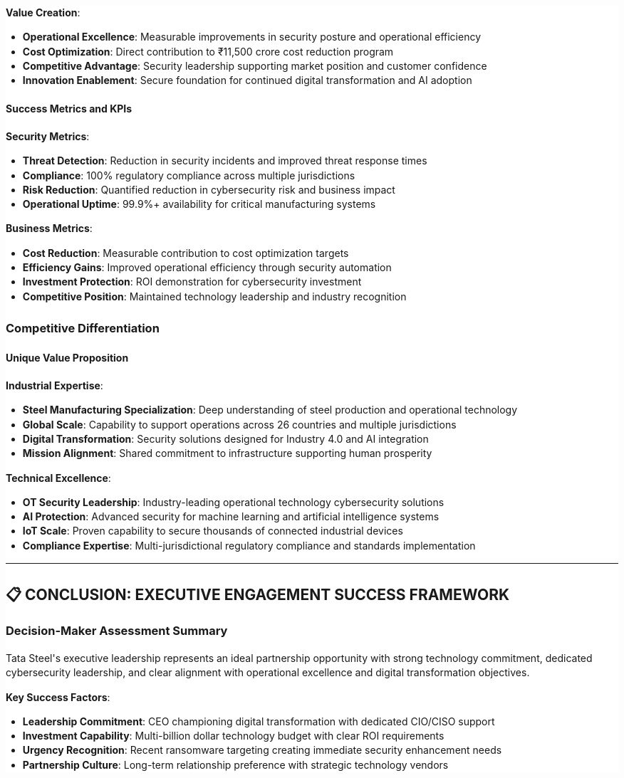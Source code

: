 **Value Creation**:
- **Operational Excellence**: Measurable improvements in security posture and operational efficiency
- **Cost Optimization**: Direct contribution to ₹11,500 crore cost reduction program
- **Competitive Advantage**: Security leadership supporting market position and customer confidence
- **Innovation Enablement**: Secure foundation for continued digital transformation and AI adoption

#### **Success Metrics and KPIs**
**Security Metrics**:
- **Threat Detection**: Reduction in security incidents and improved threat response times
- **Compliance**: 100% regulatory compliance across multiple jurisdictions
- **Risk Reduction**: Quantified reduction in cybersecurity risk and business impact
- **Operational Uptime**: 99.9%+ availability for critical manufacturing systems

**Business Metrics**:
- **Cost Reduction**: Measurable contribution to cost optimization targets
- **Efficiency Gains**: Improved operational efficiency through security automation
- **Investment Protection**: ROI demonstration for cybersecurity investment
- **Competitive Position**: Maintained technology leadership and industry recognition

### **Competitive Differentiation**

#### **Unique Value Proposition**
**Industrial Expertise**:
- **Steel Manufacturing Specialization**: Deep understanding of steel production and operational technology
- **Global Scale**: Capability to support operations across 26 countries and multiple jurisdictions
- **Digital Transformation**: Security solutions designed for Industry 4.0 and AI integration
- **Mission Alignment**: Shared commitment to infrastructure supporting human prosperity

**Technical Excellence**:
- **OT Security Leadership**: Industry-leading operational technology cybersecurity solutions
- **AI Protection**: Advanced security for machine learning and artificial intelligence systems
- **IoT Scale**: Proven capability to secure thousands of connected industrial devices
- **Compliance Expertise**: Multi-jurisdictional regulatory compliance and standards implementation

---

## 📋 **CONCLUSION: EXECUTIVE ENGAGEMENT SUCCESS FRAMEWORK**

### **Decision-Maker Assessment Summary**

Tata Steel's executive leadership represents an ideal partnership opportunity with strong technology commitment, dedicated cybersecurity leadership, and clear alignment with operational excellence and digital transformation objectives.

**Key Success Factors**:
- **Leadership Commitment**: CEO championing digital transformation with dedicated CIO/CISO support
- **Investment Capability**: Multi-billion dollar technology budget with clear ROI requirements
- **Urgency Recognition**: Recent ransomware targeting creating immediate security enhancement needs
- **Partnership Culture**: Long-term relationship preference with strategic technology vendors

